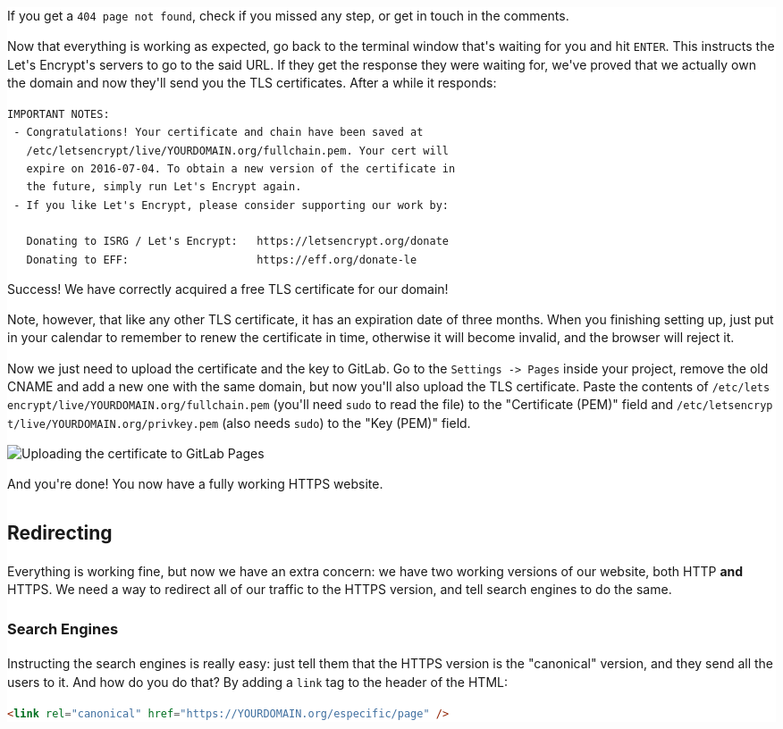 If you get a `404 page not found`, check if you missed any step, or get in touch
in the comments.

Now that everything is working as expected, go back to the terminal window
that's waiting for you and hit `ENTER`. This instructs the Let's Encrypt's
servers to go to the said URL. If they get the response they were waiting for,
we've proved that we actually own the domain and now they'll send you the
TLS certificates. After a while it responds:
```
IMPORTANT NOTES:
 - Congratulations! Your certificate and chain have been saved at
   /etc/letsencrypt/live/YOURDOMAIN.org/fullchain.pem. Your cert will
   expire on 2016-07-04. To obtain a new version of the certificate in
   the future, simply run Let's Encrypt again.
 - If you like Let's Encrypt, please consider supporting our work by:

   Donating to ISRG / Let's Encrypt:   https://letsencrypt.org/donate
   Donating to EFF:                    https://eff.org/donate-le
```
Success! We have correctly acquired a free TLS certificate for our domain!

Note, however, that like any other TLS certificate, it has an expiration date
of three months. When you finishing setting up, just put in your calendar to
remember to renew the certificate in time, otherwise it will become invalid,
and the browser will reject it.

Now we just need to upload the certificate and the key to GitLab.
Go to the `Settings -> Pages` inside your project, remove the old CNAME and
add a new one with the same domain, but now you'll also upload the TLS
certificate.
Paste the contents of `/etc/letsencrypt/live/YOURDOMAIN.org/fullchain.pem`
(you'll need `sudo` to read the file) to the "Certificate (PEM)" field and `/etc/letsencrypt/live/YOURDOMAIN.org/privkey.pem` (also needs `sudo`) to the
"Key (PEM)" field.

![Uploading the certificate to GitLab Pages](/images/blogimages/gitlab-pages-cert-upload-screenshot.png)

And you're done! You now have a fully working HTTPS website.

## Redirecting
Everything is working fine, but now we have an extra concern: we have two
working versions of our website, both HTTP **and** HTTPS. We need a way to
redirect all of our traffic to the HTTPS version, and tell search engines to
do the same.

### Search Engines

Instructing the search engines is really easy: just tell them that the HTTPS
version is the "canonical" version, and they send all the users to it.
And how do you do that? By adding a `link` tag to the header of the HTML:
```html
<link rel="canonical" href="https://YOURDOMAIN.org/especific/page" />
```
